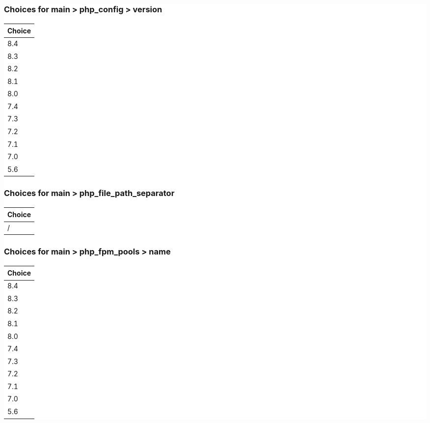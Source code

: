 ### Choices for main > php_config > version

|Choice|
|---|
| 8.4 |
| 8.3 |
| 8.2 |
| 8.1 |
| 8.0 |
| 7.4 |
| 7.3 |
| 7.2 |
| 7.1 |
| 7.0 |
| 5.6 |

### Choices for main > php_file_path_separator

|Choice|
|---|
| / |

### Choices for main > php_fpm_pools > name

|Choice|
|---|
| 8.4 |
| 8.3 |
| 8.2 |
| 8.1 |
| 8.0 |
| 7.4 |
| 7.3 |
| 7.2 |
| 7.1 |
| 7.0 |
| 5.6 |
